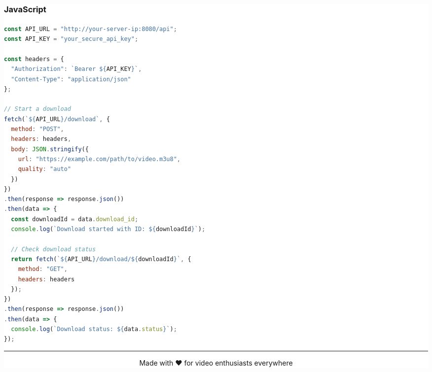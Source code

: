 ### JavaScript

```javascript
const API_URL = "http://your-server-ip:8080/api";
const API_KEY = "your_secure_api_key";

const headers = {
  "Authorization": `Bearer ${API_KEY}`,
  "Content-Type": "application/json"
};

// Start a download
fetch(`${API_URL}/download`, {
  method: "POST",
  headers: headers,
  body: JSON.stringify({
    url: "https://example.com/path/to/video.m3u8",
    quality: "auto"
  })
})
.then(response => response.json())
.then(data => {
  const downloadId = data.download_id;
  console.log(`Download started with ID: ${downloadId}`);
  
  // Check download status
  return fetch(`${API_URL}/download/${downloadId}`, {
    method: "GET",
    headers: headers
  });
})
.then(response => response.json())
.then(data => {
  console.log(`Download status: ${data.status}`);
});
```

---

<div align="center">
<p>Made with ❤️ for video enthusiasts everywhere</p>
</div>
